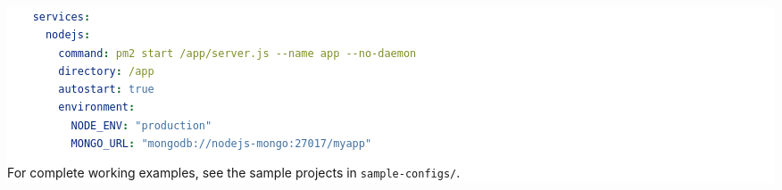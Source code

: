 ```yaml
    services:
      nodejs:
        command: pm2 start /app/server.js --name app --no-daemon
        directory: /app
        autostart: true
        environment:
          NODE_ENV: "production"
          MONGO_URL: "mongodb://nodejs-mongo:27017/myapp"
```

For complete working examples, see the sample projects in `sample-configs/`.